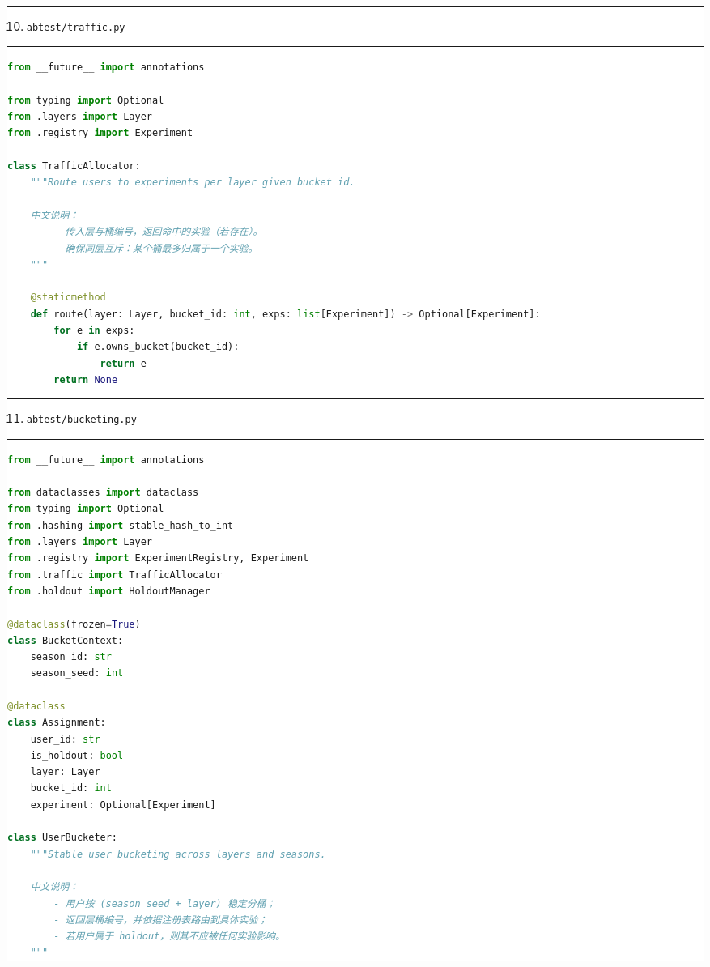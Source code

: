 * * *

10) `abtest/traffic.py`
-----------------------

```python
from __future__ import annotations

from typing import Optional
from .layers import Layer
from .registry import Experiment

class TrafficAllocator:
    """Route users to experiments per layer given bucket id.

    中文说明：
        - 传入层与桶编号，返回命中的实验（若存在）。
        - 确保同层互斥：某个桶最多归属于一个实验。
    """

    @staticmethod
    def route(layer: Layer, bucket_id: int, exps: list[Experiment]) -> Optional[Experiment]:
        for e in exps:
            if e.owns_bucket(bucket_id):
                return e
        return None
```

* * *

11) `abtest/bucketing.py`
-------------------------

```python
from __future__ import annotations

from dataclasses import dataclass
from typing import Optional
from .hashing import stable_hash_to_int
from .layers import Layer
from .registry import ExperimentRegistry, Experiment
from .traffic import TrafficAllocator
from .holdout import HoldoutManager

@dataclass(frozen=True)
class BucketContext:
    season_id: str
    season_seed: int

@dataclass
class Assignment:
    user_id: str
    is_holdout: bool
    layer: Layer
    bucket_id: int
    experiment: Optional[Experiment]

class UserBucketer:
    """Stable user bucketing across layers and seasons.

    中文说明：
        - 用户按 (season_seed + layer) 稳定分桶；
        - 返回层桶编号，并依据注册表路由到具体实验；
        - 若用户属于 holdout，则其不应被任何实验影响。
    """

```